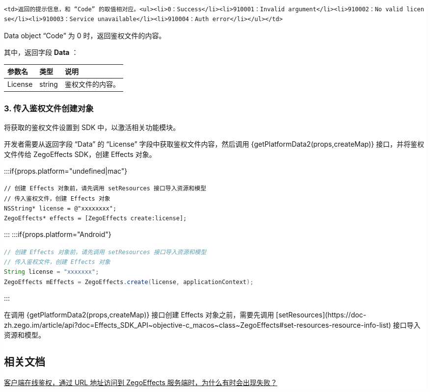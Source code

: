     <td>返回的提示信息，和 “Code” 的取值相对应。<ul><li>0：Success</li><li>910001：Invalid argument</li><li>910002：No valid license</li><li>910003：Service unavailable</li><li>910004：Auth error</li></ul></td>
  </tr>
  <tr>
    <td>Data</td>
    <td>object</td>
    <td colspan="2">“Code” 为 0 时，返回鉴权文件的内容。</td>
  </tr>
</tbody></table>


其中，返回字段 **Data** ：

| 参数名 | 类型 | 说明 |  
| :---- | :---- | :----- |
|License|string| 鉴权文件的内容。 |


### 3. 传入鉴权文件创建对象

将获取的鉴权文件设置到 SDK 中，以激活相关功能模块。

开发者需要从返回字段 “Data” 的 “License” 字段中获取鉴权文件内容，然后调用 {getPlatformData2(props,createMap)} 接口，并将鉴权文件传给 ZegoEffects SDK，创建 Effects 对象。

:::if{props.platform="undefined|mac"}
```objc
// 创建 Effects 对象前，请先调用 setResources 接口导入资源和模型
// 传入鉴权文件，创建 Effects 对象
NSString* license = @"xxxxxxxx";
ZegoEffects* effects = [ZegoEffects create:license];
```
:::
:::if{props.platform="Android"}
```java
// 创建 Effects 对象前，请先调用 setResources 接口导入资源和模型
// 传入鉴权文件，创建 Effects 对象
String license = "xxxxxxx";
ZegoEffects mEffects = ZegoEffects.create(license, applicationContext);
```
:::

<Warning title="注意">
在调用 {getPlatformData2(props,createMap)} 接口创建 Effects 对象之前，需要先调用 [setResources](https://doc-zh.zego.im/article/api?doc=Effects_SDK_API~objective-c_macos~class~ZegoEffects#set-resources-resource-info-list) 接口导入资源和模型。
</Warning>

## 相关文档

[客户端在线鉴权，通过 URL 地址访问到 ZegoEffects 服务端时，为什么有时会出现失败？](https://doc-zh.zego.im/faq/unable_Access_Effetcs)

<Content platform="macOS"/>
